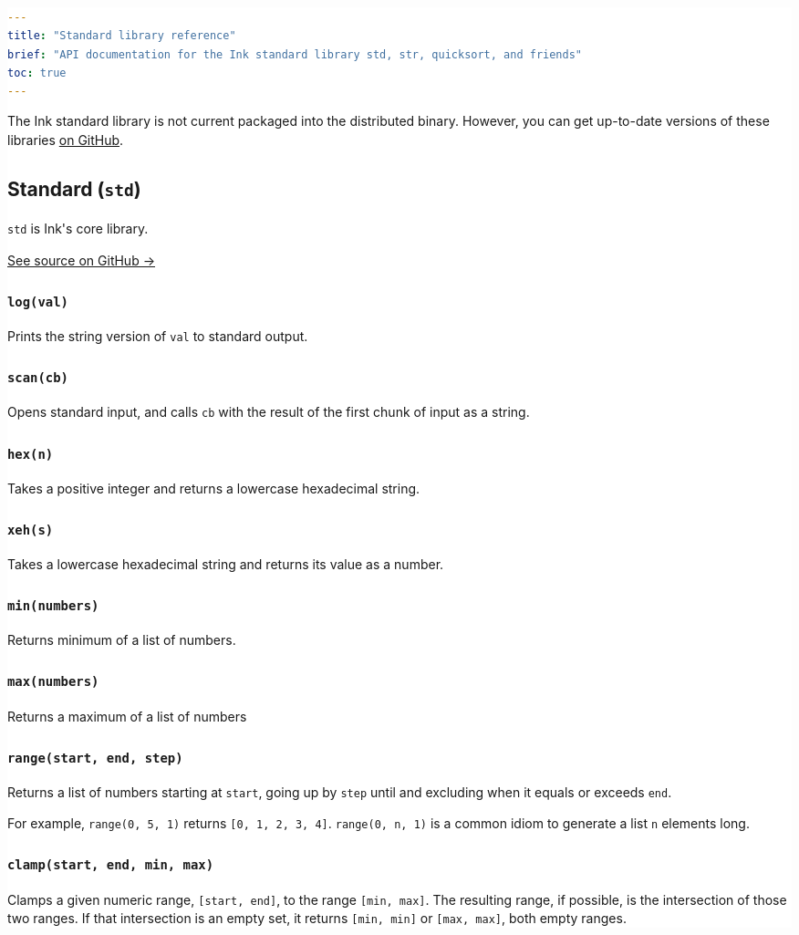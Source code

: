 ```yaml
---
title: "Standard library reference"
brief: "API documentation for the Ink standard library std, str, quicksort, and friends"
toc: true
---
```


The Ink standard library is not current packaged into the distributed binary. However, you can get up-to-date versions of these libraries [on GitHub](https://github.com/thesephist/ink/tree/master/samples).

## Standard (`std`)

`std` is Ink's core library.

<a href="https://github.com/thesephist/ink/blob/master/samples/std.ink" class="button">See source on GitHub &rarr;</a>

### `log(val)`

Prints the string version of `val` to standard output.

### `scan(cb)`

Opens standard input, and calls `cb` with the result of the first chunk of input as a string.

### `hex(n)`

Takes a positive integer and returns a lowercase hexadecimal string.

### `xeh(s)`

Takes a lowercase hexadecimal string and returns its value as a number.

### `min(numbers)`

Returns minimum of a list of numbers.

### `max(numbers)`

Returns a maximum of a list of numbers

### `range(start, end, step)`

Returns a list of numbers starting at `start`, going up by `step` until and excluding when it equals or exceeds `end`.

For example, `range(0, 5, 1)` returns `[0, 1, 2, 3, 4]`. `range(0, n, 1)` is a common idiom to generate a list `n` elements long.

### `clamp(start, end, min, max)`

Clamps a given numeric range, `[start, end]`, to the range `[min, max]`. The resulting range, if possible, is the intersection of those two ranges. If that intersection is an empty set, it returns `[min, min]` or `[max, max]`, both empty ranges.
